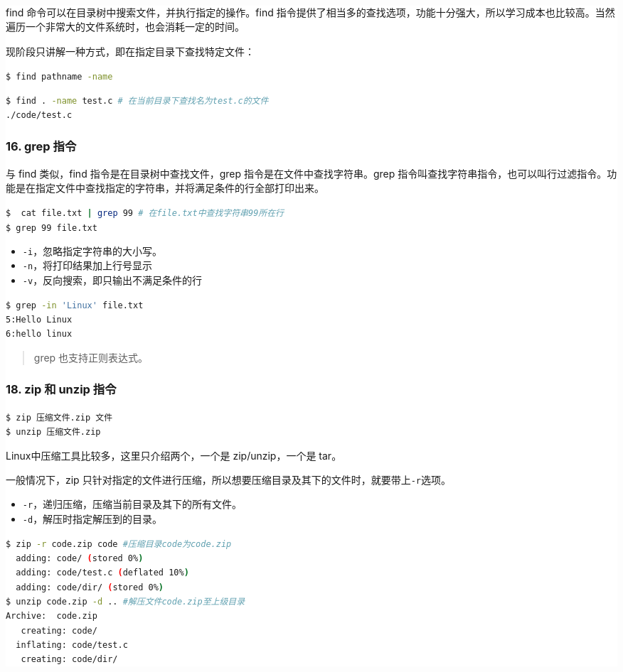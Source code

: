 find 命令可以在目录树中搜索文件，并执行指定的操作。find 指令提供了相当多的查找选项，功能十分强大，所以学习成本也比较高。当然遍历一个非常大的文件系统时，也会消耗一定的时间。

现阶段只讲解一种方式，即在指定目录下查找特定文件：

~~~sh
$ find pathname -name
~~~

~~~sh
$ find . -name test.c # 在当前目录下查找名为test.c的文件
./code/test.c
~~~

### 16. grep 指令

与 find 类似，find 指令是在目录树中查找文件，grep 指令是在文件中查找字符串。grep 指令叫查找字符串指令，也可以叫行过滤指令。功能是在指定文件中查找指定的字符串，并将满足条件的行全部打印出来。

~~~sh
$  cat file.txt | grep 99 # 在file.txt中查找字符串99所在行
$ grep 99 file.txt
~~~

- `-i`，忽略指定字符串的大小写。
- `-n`，将打印结果加上行号显示
- `-v`，反向搜索，即只输出不满足条件的行

~~~sh
$ grep -in 'Linux' file.txt
5:Hello Linux
6:hello linux
~~~

> grep 也支持正则表达式。

### 18. zip 和 unzip 指令

~~~sh
$ zip 压缩文件.zip 文件
$ unzip 压缩文件.zip
~~~

Linux中压缩工具比较多，这里只介绍两个，一个是 zip/unzip，一个是 tar。

一般情况下，zip 只针对指定的文件进行压缩，所以想要压缩目录及其下的文件时，就要带上`-r`选项。

- `-r`，递归压缩，压缩当前目录及其下的所有文件。
- `-d`，解压时指定解压到的目录。

~~~sh
$ zip -r code.zip code #压缩目录code为code.zip
  adding: code/ (stored 0%)
  adding: code/test.c (deflated 10%)
  adding: code/dir/ (stored 0%)
$ unzip code.zip -d .. #解压文件code.zip至上级目录
Archive:  code.zip
   creating: code/
  inflating: code/test.c
   creating: code/dir/
~~~
